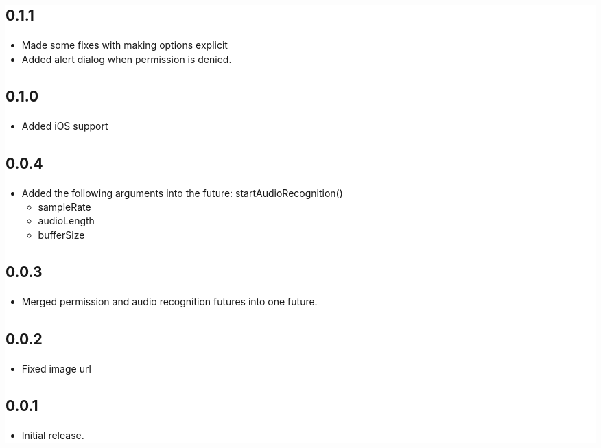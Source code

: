 ## 0.1.1
* Made some fixes with making options explicit
* Added alert dialog when permission is denied.

## 0.1.0
* Added iOS support

## 0.0.4
* Added the following arguments into the future: startAudioRecognition()
    - sampleRate
    - audioLength
    - bufferSize

## 0.0.3
* Merged permission and audio recognition futures into one future.

## 0.0.2
* Fixed image url

## 0.0.1

* Initial release.
